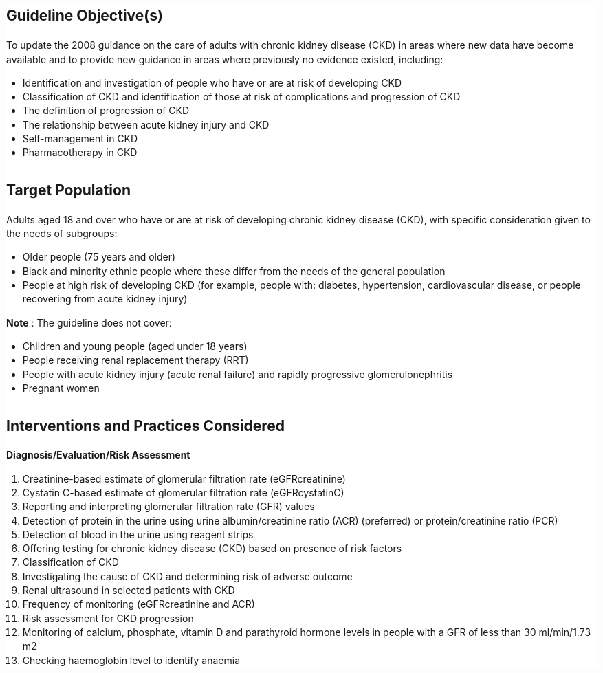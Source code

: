 ## Guideline Objective(s)



To update the 2008 guidance on the care of adults with chronic kidney disease (CKD) in areas where new data have become available and to provide new guidance in areas where previously no evidence existed, including:

  * Identification and investigation of people who have or are at risk of developing CKD 
  * Classification of CKD and identification of those at risk of complications and progression of CKD 
  * The definition of progression of CKD 
  * The relationship between acute kidney injury and CKD 
  * Self-management in CKD 
  * Pharmacotherapy in CKD 



## Target Population



Adults aged 18 and over who have or are at risk of developing chronic kidney disease (CKD), with specific consideration given to the needs of subgroups:

  * Older people (75 years and older) 
  * Black and minority ethnic people where these differ from the needs of the general population 
  * People at high risk of developing CKD (for example, people with: diabetes, hypertension, cardiovascular disease, or people recovering from acute kidney injury) 



**Note** : The guideline does not cover:

  * Children and young people (aged under 18 years) 
  * People receiving renal replacement therapy (RRT) 
  * People with acute kidney injury (acute renal failure) and rapidly progressive glomerulonephritis 
  * Pregnant women 



## Interventions and Practices Considered



**Diagnosis/Evaluation/Risk Assessment**

  1. Creatinine-based estimate of glomerular filtration rate (eGFRcreatinine) 
  2. Cystatin C-based estimate of glomerular filtration rate (eGFRcystatinC) 
  3. Reporting and interpreting glomerular filtration rate (GFR) values 
  4. Detection of protein in the urine using urine albumin/creatinine ratio (ACR) (preferred) or protein/creatinine ratio (PCR) 
  5. Detection of blood in the urine using reagent strips 
  6. Offering testing for chronic kidney disease (CKD) based on presence of risk factors 
  7. Classification of CKD 
  8. Investigating the cause of CKD and determining risk of adverse outcome 
  9. Renal ultrasound in selected patients with CKD 
  10. Frequency of monitoring (eGFRcreatinine and ACR) 
  11. Risk assessment for CKD progression 
  12. Monitoring of calcium, phosphate, vitamin D and parathyroid hormone levels in people with a GFR of less than 30 ml/min/1.73 m2
  13. Checking haemoglobin level to identify anaemia 
